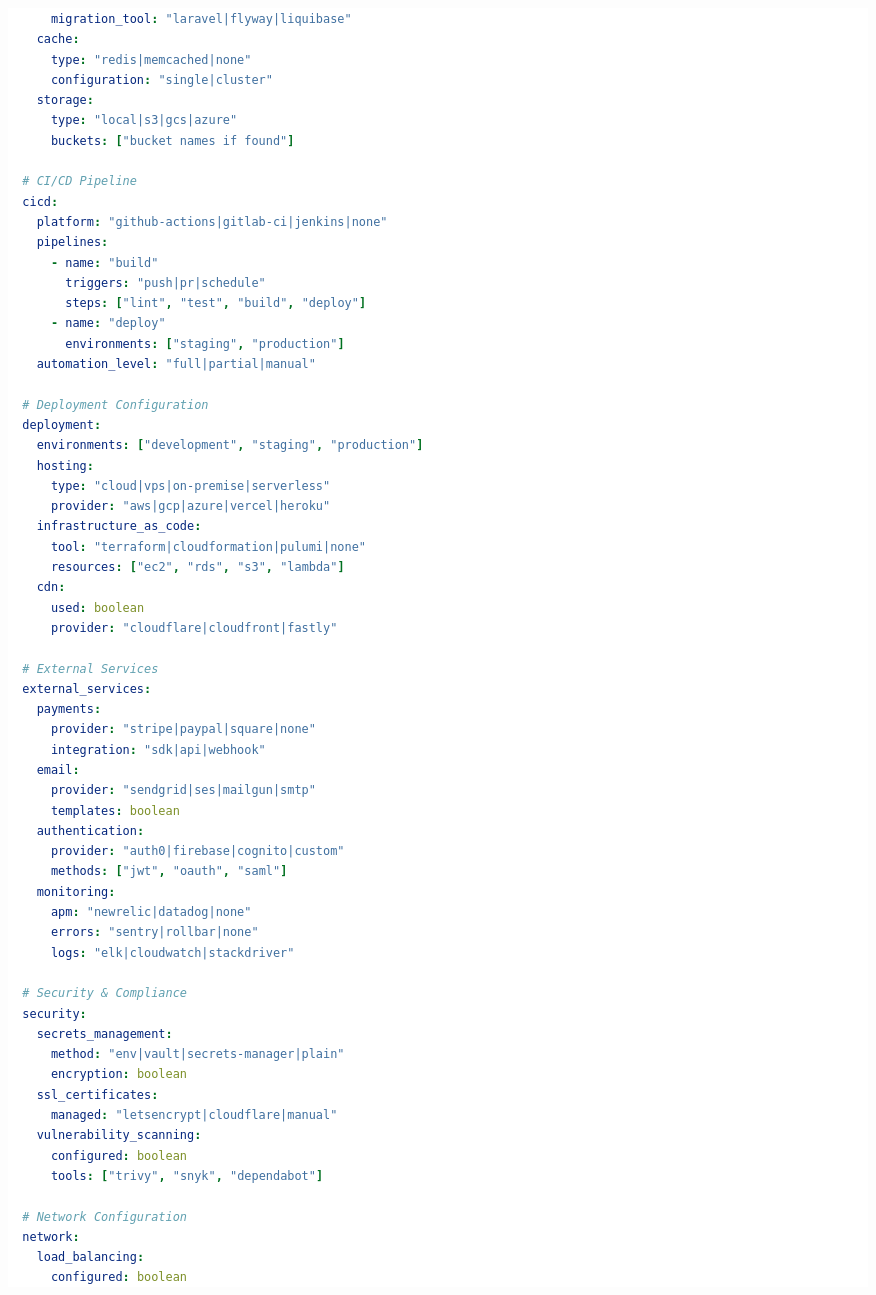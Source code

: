 ```yaml
      migration_tool: "laravel|flyway|liquibase"
    cache:
      type: "redis|memcached|none"
      configuration: "single|cluster"
    storage:
      type: "local|s3|gcs|azure"
      buckets: ["bucket names if found"]

  # CI/CD Pipeline
  cicd:
    platform: "github-actions|gitlab-ci|jenkins|none"
    pipelines:
      - name: "build"
        triggers: "push|pr|schedule"
        steps: ["lint", "test", "build", "deploy"]
      - name: "deploy"
        environments: ["staging", "production"]
    automation_level: "full|partial|manual"

  # Deployment Configuration
  deployment:
    environments: ["development", "staging", "production"]
    hosting:
      type: "cloud|vps|on-premise|serverless"
      provider: "aws|gcp|azure|vercel|heroku"
    infrastructure_as_code:
      tool: "terraform|cloudformation|pulumi|none"
      resources: ["ec2", "rds", "s3", "lambda"]
    cdn:
      used: boolean
      provider: "cloudflare|cloudfront|fastly"

  # External Services
  external_services:
    payments:
      provider: "stripe|paypal|square|none"
      integration: "sdk|api|webhook"
    email:
      provider: "sendgrid|ses|mailgun|smtp"
      templates: boolean
    authentication:
      provider: "auth0|firebase|cognito|custom"
      methods: ["jwt", "oauth", "saml"]
    monitoring:
      apm: "newrelic|datadog|none"
      errors: "sentry|rollbar|none"
      logs: "elk|cloudwatch|stackdriver"

  # Security & Compliance
  security:
    secrets_management:
      method: "env|vault|secrets-manager|plain"
      encryption: boolean
    ssl_certificates:
      managed: "letsencrypt|cloudflare|manual"
    vulnerability_scanning:
      configured: boolean
      tools: ["trivy", "snyk", "dependabot"]

  # Network Configuration
  network:
    load_balancing:
      configured: boolean
```
